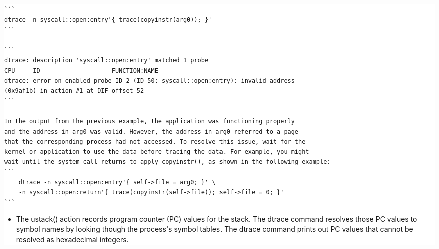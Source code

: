 	```
	dtrace -n syscall::open:entry'{ trace(copyinstr(arg0)); }'
	```

	```
	dtrace: description 'syscall::open:entry' matched 1 probe
	CPU     ID                    FUNCTION:NAME
	dtrace: error on enabled probe ID 2 (ID 50: syscall::open:entry): invalid address
	(0x9af1b) in action #1 at DIF offset 52
	```

	In the output from the previous example, the application was functioning properly
	and the address in arg0 was valid. However, the address in arg0 referred to a page
	that the corresponding process had not accessed. To resolve this issue, wait for the
	kernel or application to use the data before tracing the data. For example, you might
	wait until the system call returns to apply copyinstr(), as shown in the following example:
	```
		dtrace -n syscall::open:entry'{ self->file = arg0; }' \ 
		-n syscall::open:return'{ trace(copyinstr(self->file)); self->file = 0; }'
	```

* The ustack() action records program counter (PC) values for the stack. The
	dtrace command resolves those PC values to symbol names by looking though the
	process's symbol tables. The dtrace command prints out PC values that cannot be
	resolved as hexadecimal integers.
